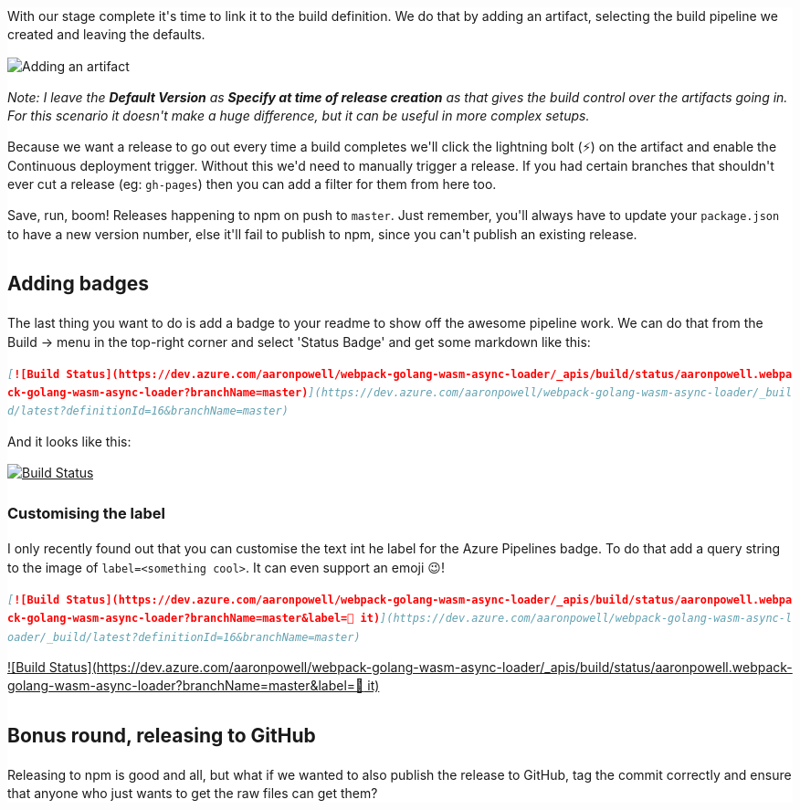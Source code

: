 With our stage complete it's time to link it to the build definition. We do that by adding an artifact, selecting the build pipeline we created and leaving the defaults.

![Adding an artifact](/images/npm-azd/adding-artifact.jpg)

_Note: I leave the **Default Version** as **Specify at time of release creation** as that gives the build control over the artifacts going in. For this scenario it doesn't make a huge difference, but it can be useful in more complex setups._

Because we want a release to go out every time a build completes we'll click the lightning bolt (⚡) on the artifact and enable the Continuous deployment trigger. Without this we'd need to manually trigger a release. If you had certain branches that shouldn't ever cut a release (eg: `gh-pages`) then you can add a filter for them from here too.

Save, run, boom! Releases happening to npm on push to `master`. Just remember, you'll always have to update your `package.json` to have a new version number, else it'll fail to publish to npm, since you can't publish an existing release.

## Adding badges

The last thing you want to do is add a badge to your readme to show off the awesome pipeline work. We can do that from the Build -> menu in the top-right corner and select 'Status Badge' and get some markdown like this:

```markdown
[![Build Status](https://dev.azure.com/aaronpowell/webpack-golang-wasm-async-loader/_apis/build/status/aaronpowell.webpack-golang-wasm-async-loader?branchName=master)](https://dev.azure.com/aaronpowell/webpack-golang-wasm-async-loader/_build/latest?definitionId=16&branchName=master)
```

And it looks like this:

[![Build Status](https://dev.azure.com/aaronpowell/webpack-golang-wasm-async-loader/_apis/build/status/aaronpowell.webpack-golang-wasm-async-loader?branchName=master)](https://dev.azure.com/aaronpowell/webpack-golang-wasm-async-loader/_build/latest?definitionId=16&branchName=master)

### Customising the label

I only recently found out that you can customise the text int he label for the Azure Pipelines badge. To do that add a query string to the image of `label=<something cool>`. It can even support an emoji :wink:!

```markdown
[![Build Status](https://dev.azure.com/aaronpowell/webpack-golang-wasm-async-loader/_apis/build/status/aaronpowell.webpack-golang-wasm-async-loader?branchName=master&label=🚢 it)](https://dev.azure.com/aaronpowell/webpack-golang-wasm-async-loader/_build/latest?definitionId=16&branchName=master)
```

[![Build Status](https://dev.azure.com/aaronpowell/webpack-golang-wasm-async-loader/_apis/build/status/aaronpowell.webpack-golang-wasm-async-loader?branchName=master&label=🚢 it)](https://dev.azure.com/aaronpowell/webpack-golang-wasm-async-loader/_build/latest?definitionId=16&branchName=master)

## Bonus round, releasing to GitHub

Releasing to npm is good and all, but what if we wanted to also publish the release to GitHub, tag the commit correctly and ensure that anyone who just wants to get the raw files can get them?
